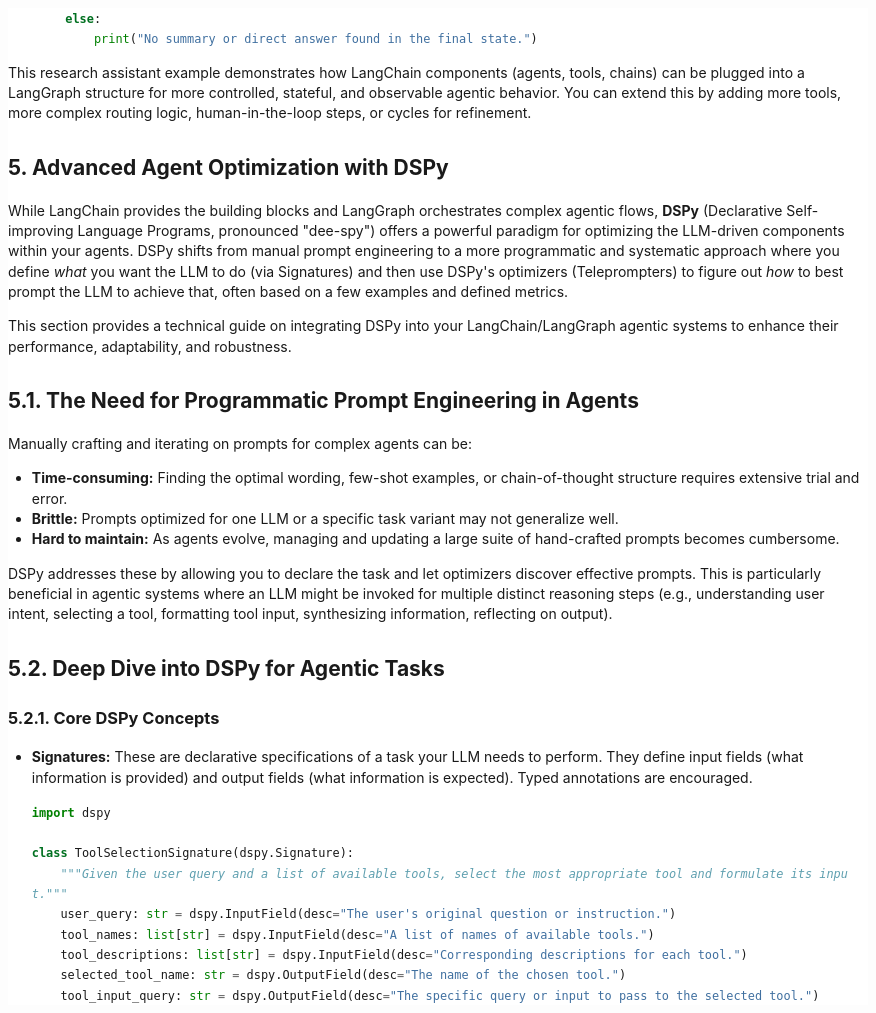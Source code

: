 ```python
        else:
            print("No summary or direct answer found in the final state.")

```

This research assistant example demonstrates how LangChain components (agents, tools, chains) can be plugged into a LangGraph structure for more controlled, stateful, and observable agentic behavior. You can extend this by adding more tools, more complex routing logic, human-in-the-loop steps, or cycles for refinement.

## 5. Advanced Agent Optimization with DSPy

While LangChain provides the building blocks and LangGraph orchestrates complex agentic flows, **DSPy** (Declarative Self-improving Language Programs, pronounced "dee-spy") offers a powerful paradigm for optimizing the LLM-driven components within your agents. DSPy shifts from manual prompt engineering to a more programmatic and systematic approach where you define *what* you want the LLM to do (via Signatures) and then use DSPy's optimizers (Teleprompters) to figure out *how* to best prompt the LLM to achieve that, often based on a few examples and defined metrics.

This section provides a technical guide on integrating DSPy into your LangChain/LangGraph agentic systems to enhance their performance, adaptability, and robustness.

## 5.1. The Need for Programmatic Prompt Engineering in Agents

Manually crafting and iterating on prompts for complex agents can be:
- **Time-consuming:** Finding the optimal wording, few-shot examples, or chain-of-thought structure requires extensive trial and error.
- **Brittle:** Prompts optimized for one LLM or a specific task variant may not generalize well.
- **Hard to maintain:** As agents evolve, managing and updating a large suite of hand-crafted prompts becomes cumbersome.

DSPy addresses these by allowing you to declare the task and let optimizers discover effective prompts. This is particularly beneficial in agentic systems where an LLM might be invoked for multiple distinct reasoning steps (e.g., understanding user intent, selecting a tool, formatting tool input, synthesizing information, reflecting on output).

## 5.2. Deep Dive into DSPy for Agentic Tasks

### 5.2.1. Core DSPy Concepts

- **Signatures:** These are declarative specifications of a task your LLM needs to perform. They define input fields (what information is provided) and output fields (what information is expected). Typed annotations are encouraged.
  ```python
  import dspy

  class ToolSelectionSignature(dspy.Signature):
      """Given the user query and a list of available tools, select the most appropriate tool and formulate its input."""
      user_query: str = dspy.InputField(desc="The user's original question or instruction.")
      tool_names: list[str] = dspy.InputField(desc="A list of names of available tools.")
      tool_descriptions: list[str] = dspy.InputField(desc="Corresponding descriptions for each tool.")
      selected_tool_name: str = dspy.OutputField(desc="The name of the chosen tool.")
      tool_input_query: str = dspy.OutputField(desc="The specific query or input to pass to the selected tool.")
  ```
